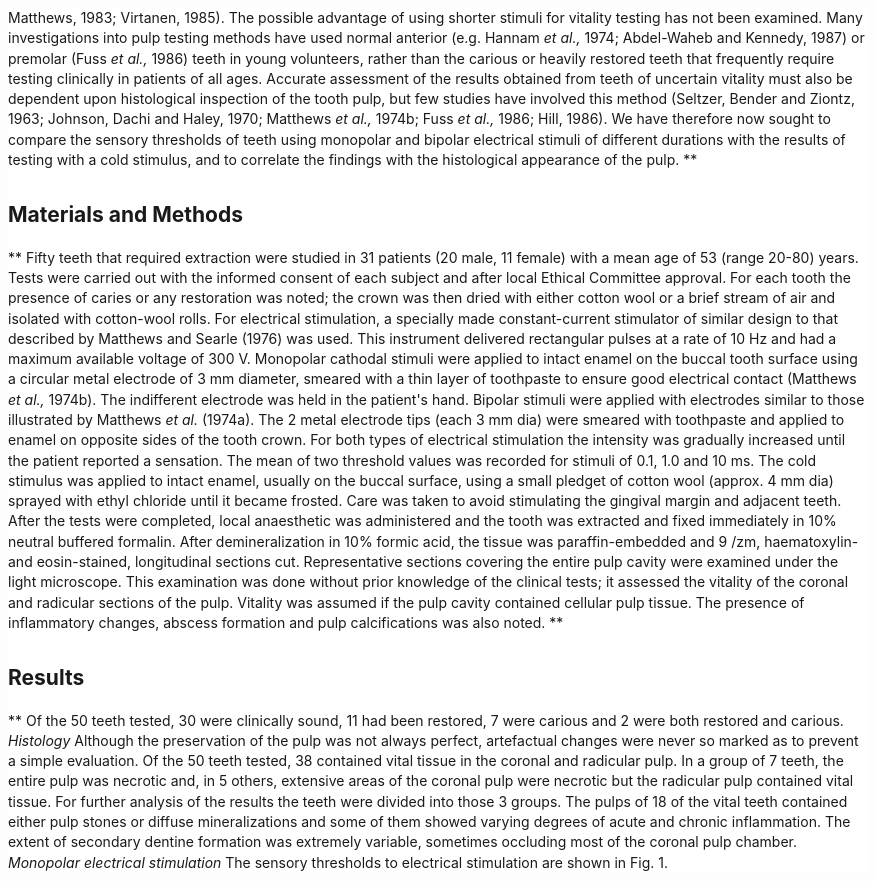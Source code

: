 Matthews, 1983; Virtanen, 1985). The possible advantage of using shorter stimuli for vitality testing has not been examined.
Many investigations into pulp testing methods have used normal anterior (e.g. Hannam *et al.,* 1974;
Abdel-Waheb and Kennedy, 1987) or premolar (Fuss *et al.,* 1986) teeth in young volunteers, rather than the carious or heavily restored teeth that frequently require testing clinically in patients of all ages.
Accu­rate assessment of the results obtained from teeth of uncertain vitality must also be dependent upon histo­logical inspection of the tooth pulp, but few studies have involved this method (Seltzer, Bender and Ziontz, 1963; Johnson, Dachi and Haley, 1970; Matthews *et al.,* 1974b; Fuss *et al.,* 1986; Hill, 1986). We have therefore now sought to compare the sen­sory thresholds of teeth using monopolar and bipolar electrical stimuli of different durations with the re­sults of testing with a cold stimulus, and to correlate the findings with the histological appearance of the pulp.
**
## **Materials and Methods**

**
Fifty teeth that required extraction were studied in 31 patients (20 male, 11 female) with a mean age of 53 (range 20-80) years. Tests were carried out with the informed consent of each subject and after local
Ethical Committee approval. For each tooth the presence of caries or any restoration was noted; the crown was then dried with either cotton wool or a brief stream of air and isolated with cotton-wool rolls. For electrical stimulation, a specially made constant-current stimulator of similar design to that described by Matthews and Searle (1976) was used.
This instrument delivered rectangular pulses at a rate of 10 Hz and had a maximum available voltage of 300 V.
Monopolar cathodal stimuli were applied to intact enamel on the buccal tooth surface using a circular metal electrode of 3 mm diameter, smeared with a thin layer of toothpaste to ensure good electrical contact (Matthews *et al.,* 1974b). The indifferent electrode was held in the patient's hand. Bipolar stimuli were applied with electrodes similar to those illustrated by Matthews *et al.* (1974a). The 2 metal electrode tips (each 3 mm dia) were smeared with toothpaste and applied to enamel on opposite sides of the tooth crown. For both types of electrical stimu­lation the intensity was gradually increased until the patient reported a sensation. The mean of two threshold values was recorded for stimuli of 0.1, 1.0 and 10 ms.
The cold stimulus was applied to intact enamel, usually on the buccal surface, using a small pledget of cotton wool (approx. 4 mm dia) sprayed with ethyl chloride until it became frosted. Care was taken to avoid stimulating the gingival margin and adjacent teeth.
After the tests were completed, local anaesthetic was administered and the tooth was extracted and fixed immediately in 10% neutral buffered formalin. After demineralization in 10% formic acid, the tissue was paraffin-embedded and 9 /zm, haematoxylin- and eosin-stained, longitudinal sections cut. Representa­tive sections covering the entire pulp cavity were examined under the light microscope. This examin­ation was done without prior knowledge of the clinical tests; it assessed the vitality of the coronal and radicular sections of the pulp. Vitality was assumed if the pulp cavity contained cellular pulp tissue. The presence of inflammatory changes, abscess formation and pulp calcifications was also noted.
**
## **Results**

**
Of the 50 teeth tested, 30 were clinically sound, 11 had been restored, 7 were carious and 2 were both restored and carious.
*Histology*
Although the preservation of the pulp was not always perfect, artefactual changes were never so marked as to prevent a simple evaluation. Of the 50 teeth tested, 38 contained vital tissue in the coronal and radicular pulp. In a group of 7 teeth, the entire pulp was necrotic and, in 5 others, extensive areas of the coronal pulp were necrotic but the radicular pulp contained vital tissue. For further analysis of the results the teeth were divided into those 3 groups. The pulps of 18 of the vital teeth contained either pulp stones or diffuse mineralizations and some of them showed varying degrees of acute and chronic inflam­mation. The extent of secondary dentine formation was extremely variable, sometimes occluding most of the coronal pulp chamber.
*Monopolar electrical stimulation*
The sensory thresholds to electrical stimulation are shown in Fig. 1.